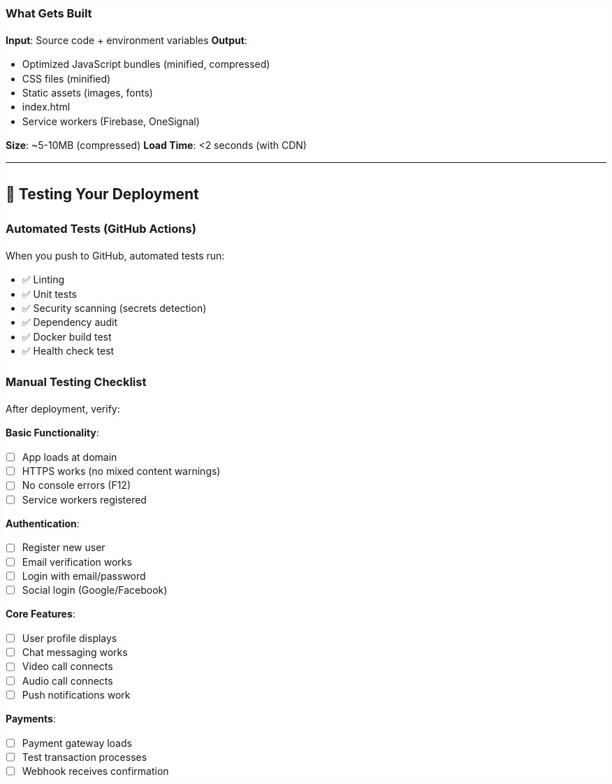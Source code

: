 ### What Gets Built

**Input**: Source code + environment variables
**Output**:
- Optimized JavaScript bundles (minified, compressed)
- CSS files (minified)
- Static assets (images, fonts)
- index.html
- Service workers (Firebase, OneSignal)

**Size**: ~5-10MB (compressed)
**Load Time**: <2 seconds (with CDN)

---

## 🧪 Testing Your Deployment

### Automated Tests (GitHub Actions)

When you push to GitHub, automated tests run:
- ✅ Linting
- ✅ Unit tests
- ✅ Security scanning (secrets detection)
- ✅ Dependency audit
- ✅ Docker build test
- ✅ Health check test

### Manual Testing Checklist

After deployment, verify:

**Basic Functionality**:
- [ ] App loads at domain
- [ ] HTTPS works (no mixed content warnings)
- [ ] No console errors (F12)
- [ ] Service workers registered

**Authentication**:
- [ ] Register new user
- [ ] Email verification works
- [ ] Login with email/password
- [ ] Social login (Google/Facebook)

**Core Features**:
- [ ] User profile displays
- [ ] Chat messaging works
- [ ] Video call connects
- [ ] Audio call connects
- [ ] Push notifications work

**Payments**:
- [ ] Payment gateway loads
- [ ] Test transaction processes
- [ ] Webhook receives confirmation
